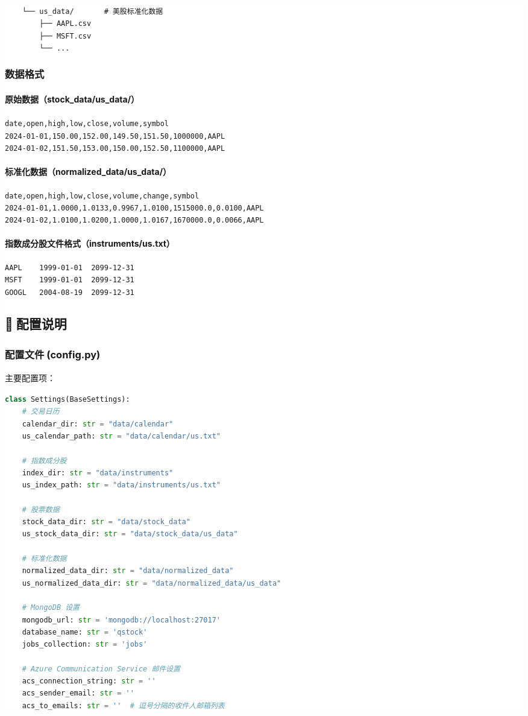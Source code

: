 ```
    └── us_data/       # 美股标准化数据
        ├── AAPL.csv
        ├── MSFT.csv
        └── ...
```

### 数据格式

#### 原始数据（stock_data/us_data/）
```csv
date,open,high,low,close,volume,symbol
2024-01-01,150.00,152.00,149.50,151.50,1000000,AAPL
2024-01-02,151.50,153.00,150.00,152.50,1100000,AAPL
```

#### 标准化数据（normalized_data/us_data/）
```csv
date,open,high,low,close,volume,change,symbol
2024-01-01,1.0000,1.0133,0.9967,1.0100,1515000.0,0.0100,AAPL
2024-01-02,1.0100,1.0200,1.0000,1.0167,1670000.0,0.0066,AAPL
```

#### 指数成分股文件格式（instruments/us.txt）
```
AAPL	1999-01-01	2099-12-31
MSFT	1999-01-01	2099-12-31
GOOGL	2004-08-19	2099-12-31
```

## 🔧 配置说明

### 配置文件 (config.py)
主要配置项：

```python
class Settings(BaseSettings):
    # 交易日历
    calendar_dir: str = "data/calendar"
    us_calendar_path: str = "data/calendar/us.txt"

    # 指数成分股
    index_dir: str = "data/instruments"
    us_index_path: str = "data/instruments/us.txt"

    # 股票数据
    stock_data_dir: str = "data/stock_data"
    us_stock_data_dir: str = "data/stock_data/us_data"

    # 标准化数据
    normalized_data_dir: str = "data/normalized_data"
    us_normalized_data_dir: str = "data/normalized_data/us_data"

    # MongoDB 设置
    mongodb_url: str = 'mongodb://localhost:27017'
    database_name: str = 'qstock'
    jobs_collection: str = 'jobs'

    # Azure Communication Service 邮件设置
    acs_connection_string: str = ''
    acs_sender_email: str = ''
    acs_to_emails: str = ''  # 逗号分隔的收件人邮箱列表
```
